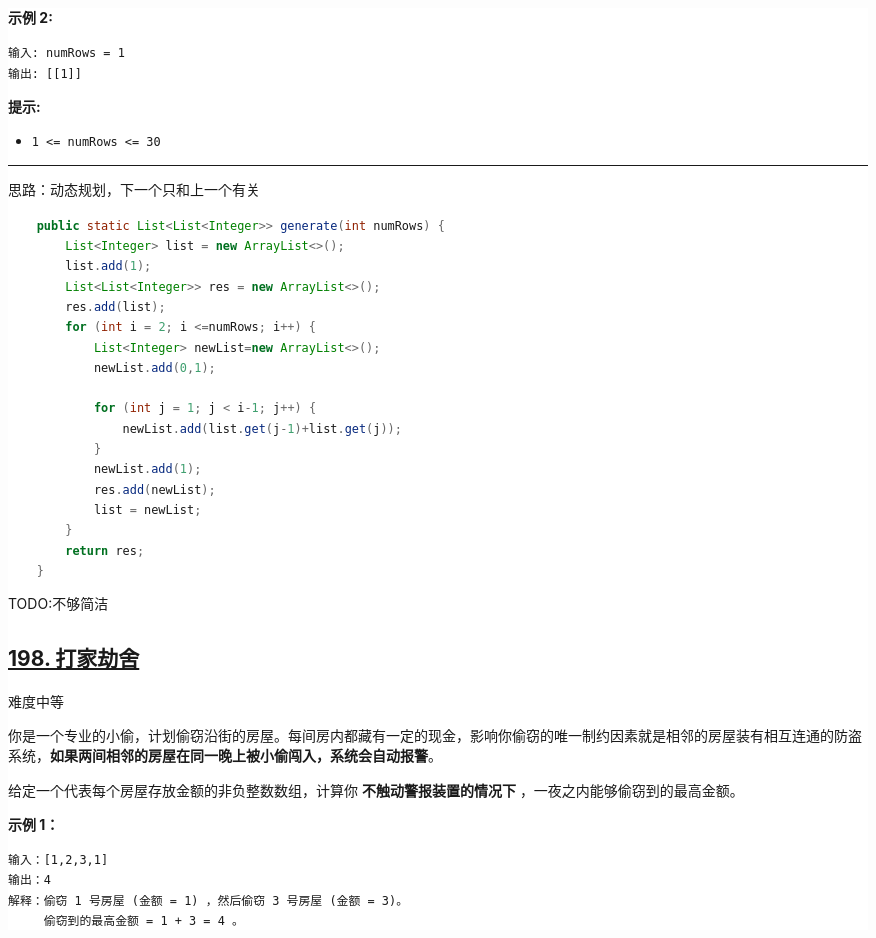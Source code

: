 **示例 2:**

```
输入: numRows = 1
输出: [[1]]
```

 

**提示:**

- `1 <= numRows <= 30`



---

思路：动态规划，下一个只和上一个有关

```java
    public static List<List<Integer>> generate(int numRows) {
        List<Integer> list = new ArrayList<>();
        list.add(1);
        List<List<Integer>> res = new ArrayList<>();
        res.add(list);
        for (int i = 2; i <=numRows; i++) {
            List<Integer> newList=new ArrayList<>();
            newList.add(0,1);

            for (int j = 1; j < i-1; j++) {
                newList.add(list.get(j-1)+list.get(j));
            }
            newList.add(1);
            res.add(newList);
            list = newList;
        }
        return res;
    }
```

TODO:不够简洁



## [198. 打家劫舍](https://leetcode-cn.com/problems/house-robber/)

难度中等

你是一个专业的小偷，计划偷窃沿街的房屋。每间房内都藏有一定的现金，影响你偷窃的唯一制约因素就是相邻的房屋装有相互连通的防盗系统，**如果两间相邻的房屋在同一晚上被小偷闯入，系统会自动报警**。

给定一个代表每个房屋存放金额的非负整数数组，计算你 **不触动警报装置的情况下** ，一夜之内能够偷窃到的最高金额。

 

**示例 1：**

```text
输入：[1,2,3,1]
输出：4
解释：偷窃 1 号房屋 (金额 = 1) ，然后偷窃 3 号房屋 (金额 = 3)。
     偷窃到的最高金额 = 1 + 3 = 4 。
```
